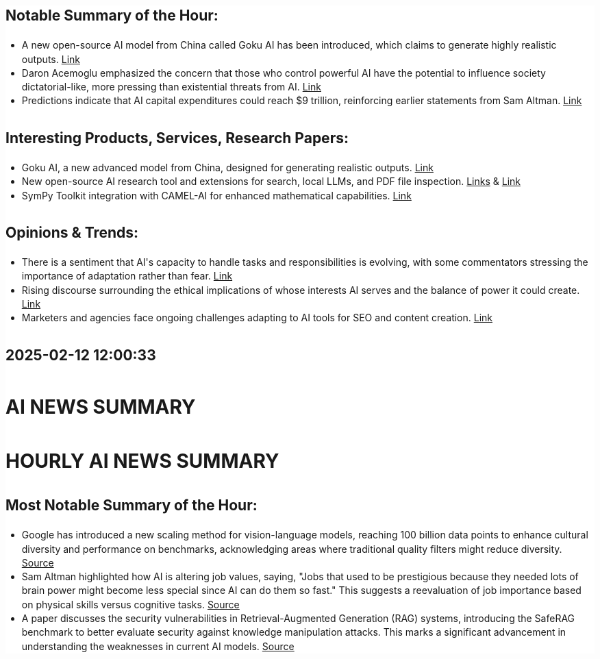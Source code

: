 ## Notable Summary of the Hour:
- A new open-source AI model from China called Goku AI has been introduced, which claims to generate highly realistic outputs. [Link](https://x.com/i/web/status/1889582437631463691)
- Daron Acemoglu emphasized the concern that those who control powerful AI have the potential to influence society dictatorial-like, more pressing than existential threats from AI. [Link](https://x.com/i/web/status/1889504385715368271)
- Predictions indicate that AI capital expenditures could reach $9 trillion, reinforcing earlier statements from Sam Altman. [Link](https://x.com/i/web/status/1889506140637241391)

## Interesting Products, Services, Research Papers:
- Goku AI, a new advanced model from China, designed for generating realistic outputs. [Link](https://x.com/i/web/status/1889582437631463691)
- New open-source AI research tool and extensions for search, local LLMs, and PDF file inspection. [Links](https://x.com/i/web/status/1889576458923708771) & [Link](https://x.com/i/web/status/1889530657325351132)
- SymPy Toolkit integration with CAMEL-AI for enhanced mathematical capabilities. [Link](https://x.com/i/web/status/1889535866361589956)

## Opinions & Trends:
- There is a sentiment that AI's capacity to handle tasks and responsibilities is evolving, with some commentators stressing the importance of adaptation rather than fear. [Link](https://x.com/i/web/status/1889507944141824056)
- Rising discourse surrounding the ethical implications of whose interests AI serves and the balance of power it could create. [Link](https://x.com/i/web/status/1889504385715368271)
- Marketers and agencies face ongoing challenges adapting to AI tools for SEO and content creation. [Link](https://x.com/i/web/status/1889547448915571103)

## 2025-02-12 12:00:33

# AI NEWS SUMMARY

# HOURLY AI NEWS SUMMARY

## Most Notable Summary of the Hour:
- Google has introduced a new scaling method for vision-language models, reaching 100 billion data points to enhance cultural diversity and performance on benchmarks, acknowledging areas where traditional quality filters might reduce diversity. [Source](https://x.com/i/web/status/1889641601992896631)  
- Sam Altman highlighted how AI is altering job values, saying, "Jobs that used to be prestigious because they needed lots of brain power might become less special since AI can do them so fast." This suggests a reevaluation of job importance based on physical skills versus cognitive tasks. [Source](https://x.com/i/web/status/1889627288465236475)  
- A paper discusses the security vulnerabilities in Retrieval-Augmented Generation (RAG) systems, introducing the SafeRAG benchmark to better evaluate security against knowledge manipulation attacks. This marks a significant advancement in understanding the weaknesses in current AI models. [Source](https://x.com/i/web/status/1889628348676014433)
